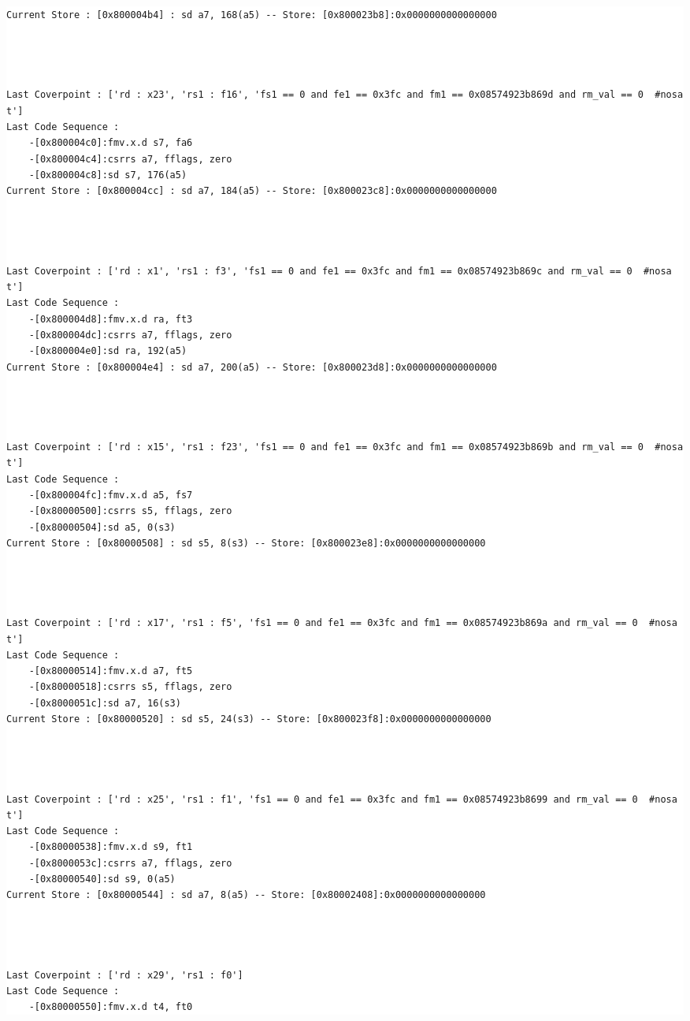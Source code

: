 ```
Current Store : [0x800004b4] : sd a7, 168(a5) -- Store: [0x800023b8]:0x0000000000000000




Last Coverpoint : ['rd : x23', 'rs1 : f16', 'fs1 == 0 and fe1 == 0x3fc and fm1 == 0x08574923b869d and rm_val == 0  #nosat']
Last Code Sequence : 
	-[0x800004c0]:fmv.x.d s7, fa6
	-[0x800004c4]:csrrs a7, fflags, zero
	-[0x800004c8]:sd s7, 176(a5)
Current Store : [0x800004cc] : sd a7, 184(a5) -- Store: [0x800023c8]:0x0000000000000000




Last Coverpoint : ['rd : x1', 'rs1 : f3', 'fs1 == 0 and fe1 == 0x3fc and fm1 == 0x08574923b869c and rm_val == 0  #nosat']
Last Code Sequence : 
	-[0x800004d8]:fmv.x.d ra, ft3
	-[0x800004dc]:csrrs a7, fflags, zero
	-[0x800004e0]:sd ra, 192(a5)
Current Store : [0x800004e4] : sd a7, 200(a5) -- Store: [0x800023d8]:0x0000000000000000




Last Coverpoint : ['rd : x15', 'rs1 : f23', 'fs1 == 0 and fe1 == 0x3fc and fm1 == 0x08574923b869b and rm_val == 0  #nosat']
Last Code Sequence : 
	-[0x800004fc]:fmv.x.d a5, fs7
	-[0x80000500]:csrrs s5, fflags, zero
	-[0x80000504]:sd a5, 0(s3)
Current Store : [0x80000508] : sd s5, 8(s3) -- Store: [0x800023e8]:0x0000000000000000




Last Coverpoint : ['rd : x17', 'rs1 : f5', 'fs1 == 0 and fe1 == 0x3fc and fm1 == 0x08574923b869a and rm_val == 0  #nosat']
Last Code Sequence : 
	-[0x80000514]:fmv.x.d a7, ft5
	-[0x80000518]:csrrs s5, fflags, zero
	-[0x8000051c]:sd a7, 16(s3)
Current Store : [0x80000520] : sd s5, 24(s3) -- Store: [0x800023f8]:0x0000000000000000




Last Coverpoint : ['rd : x25', 'rs1 : f1', 'fs1 == 0 and fe1 == 0x3fc and fm1 == 0x08574923b8699 and rm_val == 0  #nosat']
Last Code Sequence : 
	-[0x80000538]:fmv.x.d s9, ft1
	-[0x8000053c]:csrrs a7, fflags, zero
	-[0x80000540]:sd s9, 0(a5)
Current Store : [0x80000544] : sd a7, 8(a5) -- Store: [0x80002408]:0x0000000000000000




Last Coverpoint : ['rd : x29', 'rs1 : f0']
Last Code Sequence : 
	-[0x80000550]:fmv.x.d t4, ft0
```